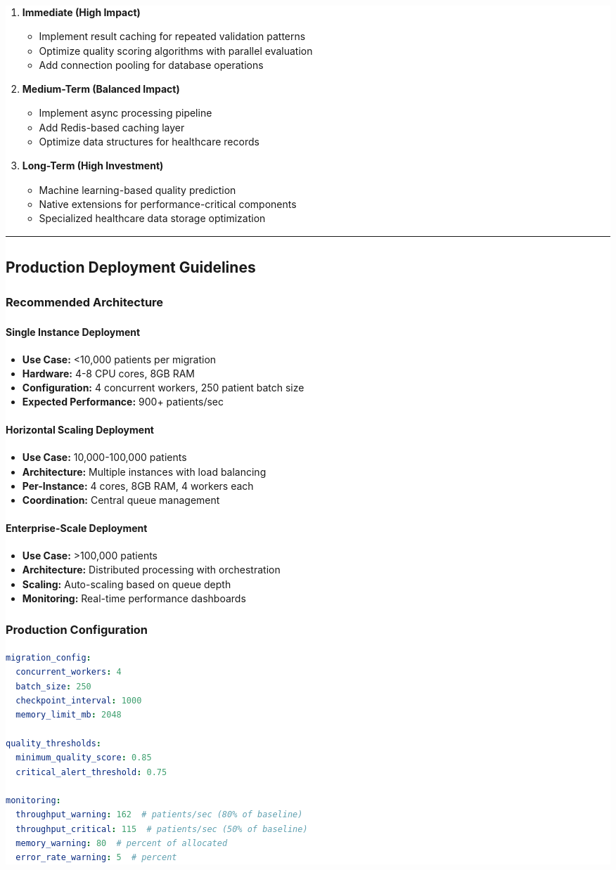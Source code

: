 1. **Immediate (High Impact)**
   - Implement result caching for repeated validation patterns
   - Optimize quality scoring algorithms with parallel evaluation
   - Add connection pooling for database operations

2. **Medium-Term (Balanced Impact)**
   - Implement async processing pipeline
   - Add Redis-based caching layer
   - Optimize data structures for healthcare records

3. **Long-Term (High Investment)**
   - Machine learning-based quality prediction
   - Native extensions for performance-critical components
   - Specialized healthcare data storage optimization

---

## Production Deployment Guidelines

### Recommended Architecture

#### Single Instance Deployment
- **Use Case:** <10,000 patients per migration
- **Hardware:** 4-8 CPU cores, 8GB RAM
- **Configuration:** 4 concurrent workers, 250 patient batch size
- **Expected Performance:** 900+ patients/sec

#### Horizontal Scaling Deployment  
- **Use Case:** 10,000-100,000 patients
- **Architecture:** Multiple instances with load balancing
- **Per-Instance:** 4 cores, 8GB RAM, 4 workers each
- **Coordination:** Central queue management

#### Enterprise-Scale Deployment
- **Use Case:** >100,000 patients
- **Architecture:** Distributed processing with orchestration
- **Scaling:** Auto-scaling based on queue depth
- **Monitoring:** Real-time performance dashboards

### Production Configuration

```yaml
migration_config:
  concurrent_workers: 4
  batch_size: 250
  checkpoint_interval: 1000
  memory_limit_mb: 2048
  
quality_thresholds:
  minimum_quality_score: 0.85
  critical_alert_threshold: 0.75
  
monitoring:
  throughput_warning: 162  # patients/sec (80% of baseline)
  throughput_critical: 115  # patients/sec (50% of baseline)
  memory_warning: 80  # percent of allocated
  error_rate_warning: 5  # percent
```

